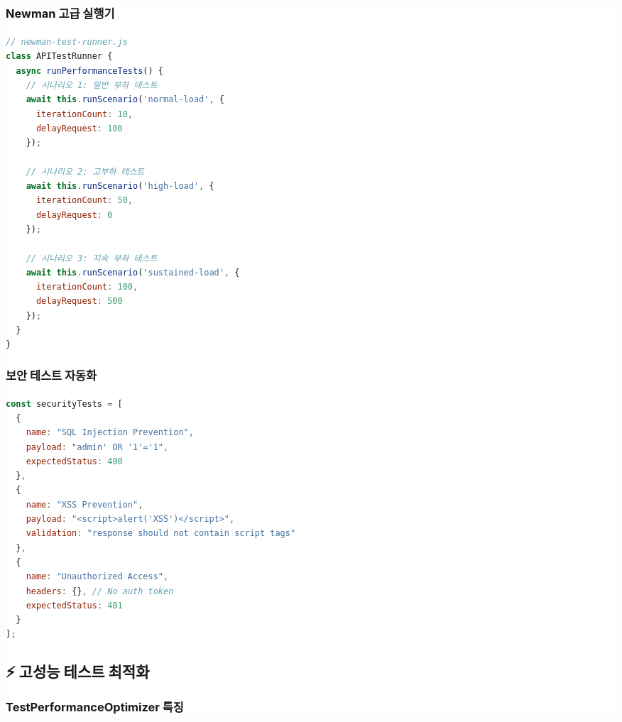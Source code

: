 ### Newman 고급 실행기
```javascript
// newman-test-runner.js
class APITestRunner {
  async runPerformanceTests() {
    // 시나리오 1: 일반 부하 테스트
    await this.runScenario('normal-load', {
      iterationCount: 10,
      delayRequest: 100
    });
    
    // 시나리오 2: 고부하 테스트  
    await this.runScenario('high-load', {
      iterationCount: 50,
      delayRequest: 0
    });
    
    // 시나리오 3: 지속 부하 테스트
    await this.runScenario('sustained-load', {
      iterationCount: 100,
      delayRequest: 500
    });
  }
}
```

### 보안 테스트 자동화
```javascript
const securityTests = [
  {
    name: "SQL Injection Prevention",
    payload: "admin' OR '1'='1",
    expectedStatus: 400
  },
  {
    name: "XSS Prevention", 
    payload: "<script>alert('XSS')</script>",
    validation: "response should not contain script tags"
  },
  {
    name: "Unauthorized Access",
    headers: {}, // No auth token
    expectedStatus: 401
  }
];
```

## ⚡ 고성능 테스트 최적화

### TestPerformanceOptimizer 특징
